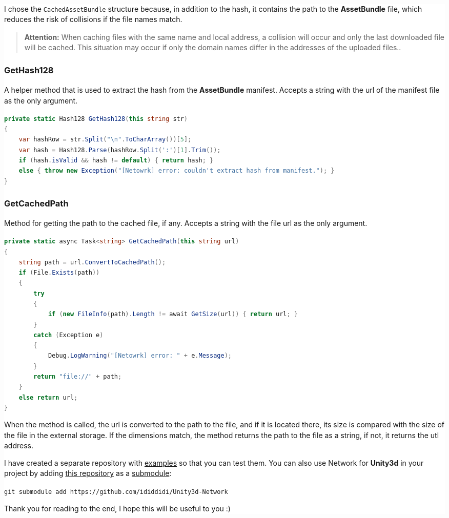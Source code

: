 I chose the `CachedAssetBundle` structure because, in addition to the hash, it contains the path to the **AssetBundle** file, which reduces the risk of collisions if the file names match.

> **Attention:** When caching files with the same name and local address, a collision will occur and only the last downloaded file will be cached. This situation may occur if only the domain names differ in the addresses of the uploaded files..

### GetHash128
A helper method that is used to extract the hash from the **AssetBundle** manifest.
Accepts a string with the url of the manifest file as the only argument.
```csharp
private static Hash128 GetHash128(this string str)
{
    var hashRow = str.Split("\n".ToCharArray())[5];
    var hash = Hash128.Parse(hashRow.Split(':')[1].Trim());
    if (hash.isValid && hash != default) { return hash; }
    else { throw new Exception("[Netowrk] error: couldn't extract hash from manifest."); }
}
```

### GetCachedPath
Method for getting the path to the cached file, if any.
Accepts a string with the file url as the only argument.
```csharp
private static async Task<string> GetCachedPath(this string url)
{
    string path = url.ConvertToCachedPath();
    if (File.Exists(path))
    {
        try
        {
            if (new FileInfo(path).Length != await GetSize(url)) { return url; }
        }
        catch (Exception e)
        {
            Debug.LogWarning("[Netowrk] error: " + e.Message); 
        }
        return "file://" + path;
    }
    else return url;
}
```
When the method is called, the url is converted to the path to the file, and if it is located there, its size is compared with the size of the file in the external storage. If the dimensions match, the method returns the path to the file as a string, if not, it returns the utl address.

I have created a separate repository with [examples](https://github.com/ididdidi/Unity3d-download-resources) so that you can test them.
You can also use Network for **Unity3d** in your project by adding [this repository](https://github.com/ididdidi/Unity3d-Network) as a [submodule](https://git-scm.com/book/en/v2/Git-Tools-Submodules):

	git submodule add https://github.com/ididdidi/Unity3d-Network

Thank you for reading to the end, I hope this will be useful to you :)
